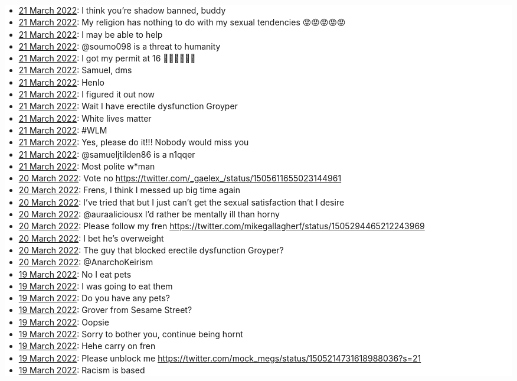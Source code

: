 * [21 March 2022](https://web.archive.org/web/20220321184941/https://twitter.com/erectionfren/status/1505979771653697541): I think you’re shadow banned, buddy 
* [21 March 2022](https://web.archive.org/web/20220321184727/https://twitter.com/erectionfren/status/1505979178491039759): My religion has nothing to do with my sexual tendencies 😡😡😡😡😡 
* [21 March 2022](https://web.archive.org/web/20220321161846/https://twitter.com/erectionfren/status/1505941776682655753): I may be able to help 
* [21 March 2022](https://web.archive.org/web/20220321155735/https://twitter.com/erectionfren/status/1505936545118932993): @soumo098  is a threat to humanity 
* [21 March 2022](https://web.archive.org/web/20220321154301/https://twitter.com/erectionfren/status/1505932784350765060): I got my permit at 16 💪🏻💪🏻💪🏻 
* [21 March 2022](https://web.archive.org/web/20220321153916/https://twitter.com/erectionfren/status/1505931829198602244): Samuel, dms 
* [21 March 2022](https://web.archive.org/web/20220321144431/https://twitter.com/erectionfren/status/1505918122171289600): Henlo 
* [21 March 2022](https://web.archive.org/web/20220321144219/https://twitter.com/erectionfren/status/1505917559157235717): I figured it out now 
* [21 March 2022](https://web.archive.org/web/20220321042656/https://twitter.com/erectionfren/status/1505762625673646085): Wait I have erectile dysfunction Groyper 
* [21 March 2022](https://web.archive.org/web/20220321035722/https://twitter.com/erectionfren/status/1505755334530510849): White lives matter 
* [21 March 2022](https://web.archive.org/web/20220321035059/https://twitter.com/erectionfren/status/1505753731568128006): #WLM 
* [21 March 2022](https://web.archive.org/web/20220321031309/https://twitter.com/erectionfren/status/1505744236678889477): Yes, please do it!!! Nobody would miss you 
* [21 March 2022](https://web.archive.org/web/20220321023352/https://twitter.com/erectionfren/status/1505734232378953729): @samueljtilden86  is a n1qqer 
* [21 March 2022](https://web.archive.org/web/20220321011302/https://twitter.com/erectionfren/status/1505713985382981632): Most polite w*man 
* [20 March 2022](https://web.archive.org/web/20220320224311/https://twitter.com/erectionfren/status/1505676277491109890): Vote no https://twitter.com/_gaelex_/status/1505611655023144961 
* [20 March 2022](https://web.archive.org/web/20220320191817/https://twitter.com/erectionfren/status/1505623565474971651): Frens, I think I messed up big time again 
* [20 March 2022](https://web.archive.org/web/20220320042535/https://twitter.com/erectionfren/status/1505399886153461761): I’ve tried that but I just can’t get the sexual satisfaction that I desire 
* [20 March 2022](https://web.archive.org/web/20220320022030/https://twitter.com/erectionfren/status/1505368656078905352): @auraaliciousx I’d rather be mentally ill than horny 
* [20 March 2022](https://web.archive.org/web/20220320012218/https://twitter.com/erectionfren/status/1505353736641822721): Please follow my fren https://twitter.com/mikegallagherf/status/1505294465212243969 
* [20 March 2022](https://web.archive.org/web/20220320012041/https://twitter.com/erectionfren/status/1505353002365984772): I bet he’s overweight 
* [20 March 2022](https://web.archive.org/web/20220320012041/https://twitter.com/erectionfren/status/1505353002365984772): The guy that blocked erectile dysfunction Groyper? 
* [20 March 2022](https://web.archive.org/web/20220320011420/https://twitter.com/erectionfren/status/1505351943610413063): @AnarchoKeirism 
* [19 March 2022](https://web.archive.org/web/20220319225248/https://twitter.com/erectionfren/status/1505316294249308166): No I eat pets 
* [19 March 2022](https://web.archive.org/web/20220319225139/https://twitter.com/erectionfren/status/1505316011343548417): I was going to eat them 
* [19 March 2022](https://web.archive.org/web/20220319224947/https://twitter.com/erectionfren/status/1505315482588618753): Do you have any pets? 
* [19 March 2022](https://web.archive.org/web/20220319224558/https://twitter.com/erectionfren/status/1505314526887088134): Grover from Sesame Street? 
* [19 March 2022](https://web.archive.org/web/20220319223425/https://twitter.com/erectionfren/status/1505311600227536908): Oopsie 
* [19 March 2022](https://web.archive.org/web/20220319205455/https://twitter.com/erectionfren/status/1505286563562987523): Sorry to bother you, continue being hornt 
* [19 March 2022](https://web.archive.org/web/20220319204048/https://twitter.com/erectionfren/status/1505283109381619713): Hehe carry on fren 
* [19 March 2022](https://web.archive.org/web/20220320074959/https://twitter.com/erectionfren/status/1505283013747298308): Please unblock me  https://twitter.com/mock_megs/status/1505214731618988036?s=21 
* [19 March 2022](https://web.archive.org/web/20220319200851/https://twitter.com/erectionfren/status/1505274880476213248): Racism is based 